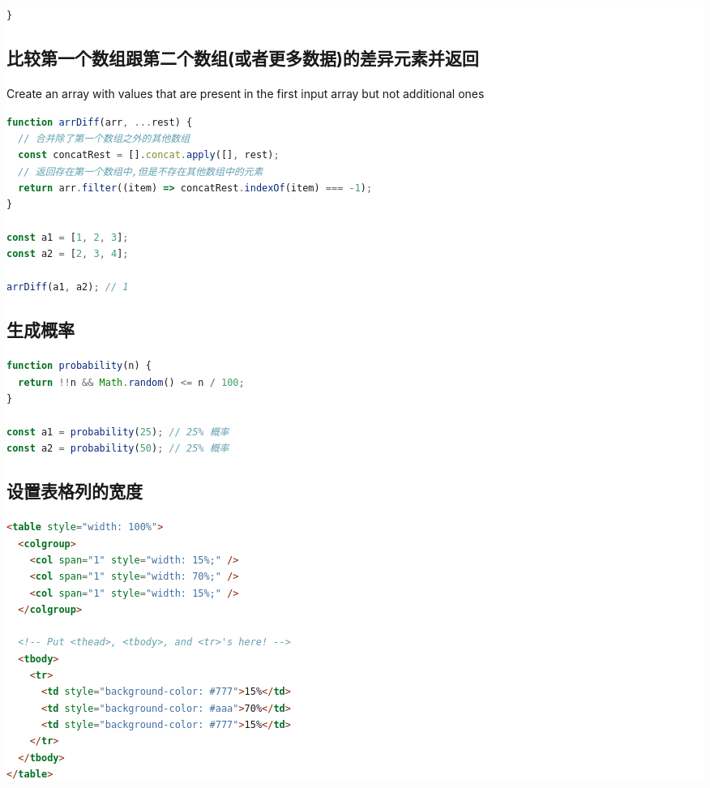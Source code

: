 ```javascript
}
```

## 比较第一个数组跟第二个数组(或者更多数据)的差异元素并返回

Create an array with values that are present in the first input array but not additional ones

```javascript
function arrDiff(arr, ...rest) {
  // 合并除了第一个数组之外的其他数组
  const concatRest = [].concat.apply([], rest);
  // 返回存在第一个数组中,但是不存在其他数组中的元素
  return arr.filter((item) => concatRest.indexOf(item) === -1);
}

const a1 = [1, 2, 3];
const a2 = [2, 3, 4];

arrDiff(a1, a2); // 1
```

## 生成概率

```javascript
function probability(n) {
  return !!n && Math.random() <= n / 100;
}

const a1 = probability(25); // 25% 概率
const a2 = probability(50); // 25% 概率
```

## 设置表格列的宽度

```html
<table style="width: 100%">
  <colgroup>
    <col span="1" style="width: 15%;" />
    <col span="1" style="width: 70%;" />
    <col span="1" style="width: 15%;" />
  </colgroup>

  <!-- Put <thead>, <tbody>, and <tr>'s here! -->
  <tbody>
    <tr>
      <td style="background-color: #777">15%</td>
      <td style="background-color: #aaa">70%</td>
      <td style="background-color: #777">15%</td>
    </tr>
  </tbody>
</table>
```
